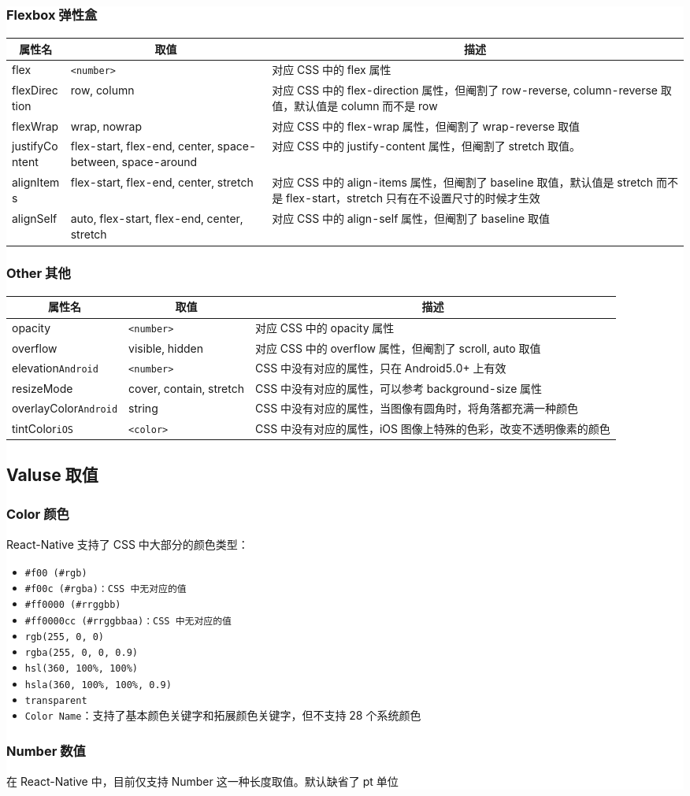### Flexbox 弹性盒

| 属性名         | 取值                                                      | 描述                                                                                                                             |
| -------------- | --------------------------------------------------------- | -------------------------------------------------------------------------------------------------------------------------------- |
| flex           | `<number>`                                                | 对应 CSS 中的 flex 属性                                                                                                          |
| flexDirection  | row, column                                               | 对应 CSS 中的 flex-direction 属性，但阉割了 row-reverse, column-reverse 取值，默认值是 column 而不是 row                         |
| flexWrap       | wrap, nowrap                                              | 对应 CSS 中的 flex-wrap 属性，但阉割了 wrap-reverse 取值                                                                         |
| justifyContent | flex-start, flex-end, center, space-between, space-around | 对应 CSS 中的 justify-content 属性，但阉割了 stretch 取值。                                                                      |
| alignItems     | flex-start, flex-end, center, stretch                     | 对应 CSS 中的 align-items 属性，但阉割了 baseline 取值，默认值是 stretch 而不是 flex-start，stretch 只有在不设置尺寸的时候才生效 |
| alignSelf      | auto, flex-start, flex-end, center, stretch               | 对应 CSS 中的 align-self 属性，但阉割了 baseline 取值                                                                            |

### Other 其他

| 属性名                | 取值                    | 描述                                                             |
| --------------------- | ----------------------- | ---------------------------------------------------------------- |
| opacity               | `<number>`              | 对应 CSS 中的 opacity 属性                                       |
| overflow              | visible, hidden         | 对应 CSS 中的 overflow 属性，但阉割了 scroll, auto 取值          |
| elevation`Android`    | `<number>`              | CSS 中没有对应的属性，只在 Android5.0+ 上有效                    |
| resizeMode            | cover, contain, stretch | CSS 中没有对应的属性，可以参考 background-size 属性              |
| overlayColor`Android` | string                  | CSS 中没有对应的属性，当图像有圆角时，将角落都充满一种颜色       |
| tintColor`iOS`        | `<color>`               | CSS 中没有对应的属性，iOS 图像上特殊的色彩，改变不透明像素的颜色 |

## Valuse 取值

### Color 颜色

React-Native 支持了 CSS 中大部分的颜色类型：

- `#f00 (#rgb)`
- `#f00c (#rgba)：CSS 中无对应的值`
- `#ff0000 (#rrggbb)`
- `#ff0000cc (#rrggbbaa)：CSS 中无对应的值`
- `rgb(255, 0, 0)`
- `rgba(255, 0, 0, 0.9)`
- `hsl(360, 100%, 100%)`
- `hsla(360, 100%, 100%, 0.9)`
- `transparent`
- `Color Name`：支持了基本颜色关键字和拓展颜色关键字，但不支持 28 个系统颜色

### Number 数值

在 React-Native 中，目前仅支持 Number 这一种长度取值。默认缺省了 pt 单位
